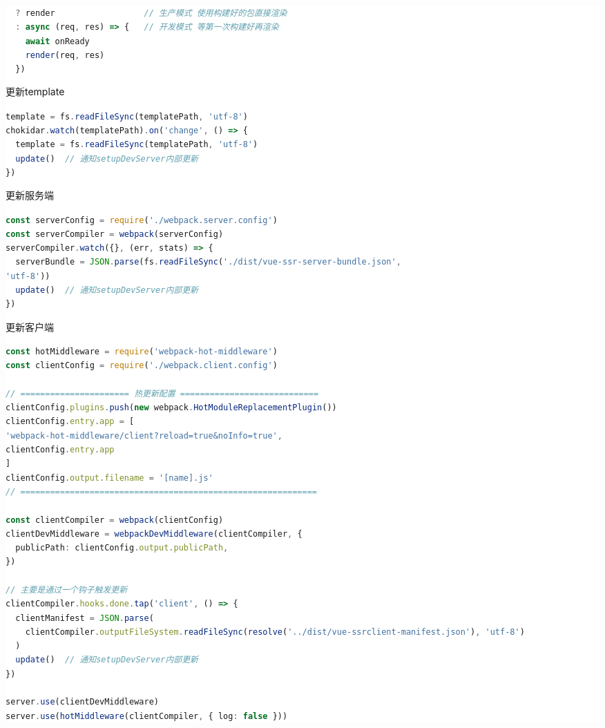 ```ts
  ? render                  // 生产模式 使用构建好的包直接渲染
  : async (req, res) => {   // 开发模式 等第一次构建好再渲染
    await onReady
    render(req, res)
  })
```

更新template
```ts
template = fs.readFileSync(templatePath, 'utf-8')
chokidar.watch(templatePath).on('change', () => {
  template = fs.readFileSync(templatePath, 'utf-8')
  update()  // 通知setupDevServer内部更新
})
```

更新服务端
```ts
const serverConfig = require('./webpack.server.config')
const serverCompiler = webpack(serverConfig)
serverCompiler.watch({}, (err, stats) => {
  serverBundle = JSON.parse(fs.readFileSync('./dist/vue-ssr-server-bundle.json',
'utf-8'))
  update()  // 通知setupDevServer内部更新
}) 
```

更新客户端
```ts
const hotMiddleware = require('webpack-hot-middleware')
const clientConfig = require('./webpack.client.config')

// ====================== 热更新配置 ============================
clientConfig.plugins.push(new webpack.HotModuleReplacementPlugin())
clientConfig.entry.app = [
'webpack-hot-middleware/client?reload=true&noInfo=true',
clientConfig.entry.app
]
clientConfig.output.filename = '[name].js'
// ============================================================

const clientCompiler = webpack(clientConfig)
clientDevMiddleware = webpackDevMiddleware(clientCompiler, {
  publicPath: clientConfig.output.publicPath,
})

// 主要是通过一个钩子触发更新
clientCompiler.hooks.done.tap('client', () => {
  clientManifest = JSON.parse(
    clientCompiler.outputFileSystem.readFileSync(resolve('../dist/vue-ssrclient-manifest.json'), 'utf-8')
  )
  update()  // 通知setupDevServer内部更新
})

server.use(clientDevMiddleware)
server.use(hotMiddleware(clientCompiler, { log: false }))
```

